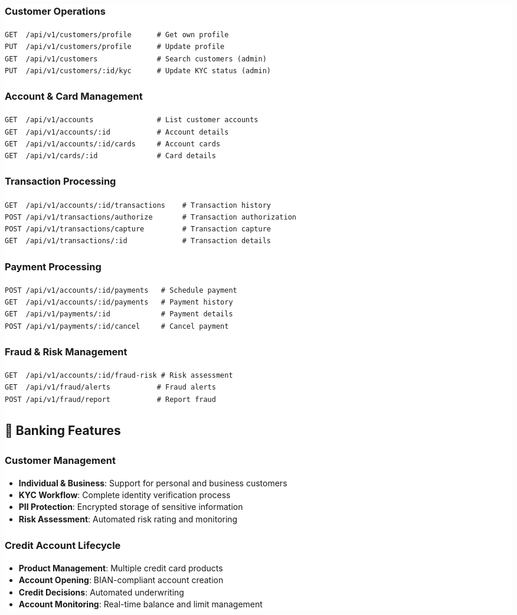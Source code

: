 ### Customer Operations
```
GET  /api/v1/customers/profile      # Get own profile
PUT  /api/v1/customers/profile      # Update profile
GET  /api/v1/customers              # Search customers (admin)
PUT  /api/v1/customers/:id/kyc      # Update KYC status (admin)
```

### Account & Card Management
```
GET  /api/v1/accounts               # List customer accounts
GET  /api/v1/accounts/:id           # Account details
GET  /api/v1/accounts/:id/cards     # Account cards
GET  /api/v1/cards/:id              # Card details
```

### Transaction Processing
```
GET  /api/v1/accounts/:id/transactions    # Transaction history
POST /api/v1/transactions/authorize       # Transaction authorization
POST /api/v1/transactions/capture         # Transaction capture
GET  /api/v1/transactions/:id             # Transaction details
```

### Payment Processing
```
POST /api/v1/accounts/:id/payments   # Schedule payment
GET  /api/v1/accounts/:id/payments   # Payment history
GET  /api/v1/payments/:id            # Payment details
POST /api/v1/payments/:id/cancel     # Cancel payment
```

### Fraud & Risk Management
```
GET  /api/v1/accounts/:id/fraud-risk # Risk assessment
GET  /api/v1/fraud/alerts           # Fraud alerts
POST /api/v1/fraud/report           # Report fraud
```

## 🏦 Banking Features

### Customer Management
- **Individual & Business**: Support for personal and business customers
- **KYC Workflow**: Complete identity verification process
- **PII Protection**: Encrypted storage of sensitive information
- **Risk Assessment**: Automated risk rating and monitoring

### Credit Account Lifecycle
- **Product Management**: Multiple credit card products
- **Account Opening**: BIAN-compliant account creation
- **Credit Decisions**: Automated underwriting
- **Account Monitoring**: Real-time balance and limit management
